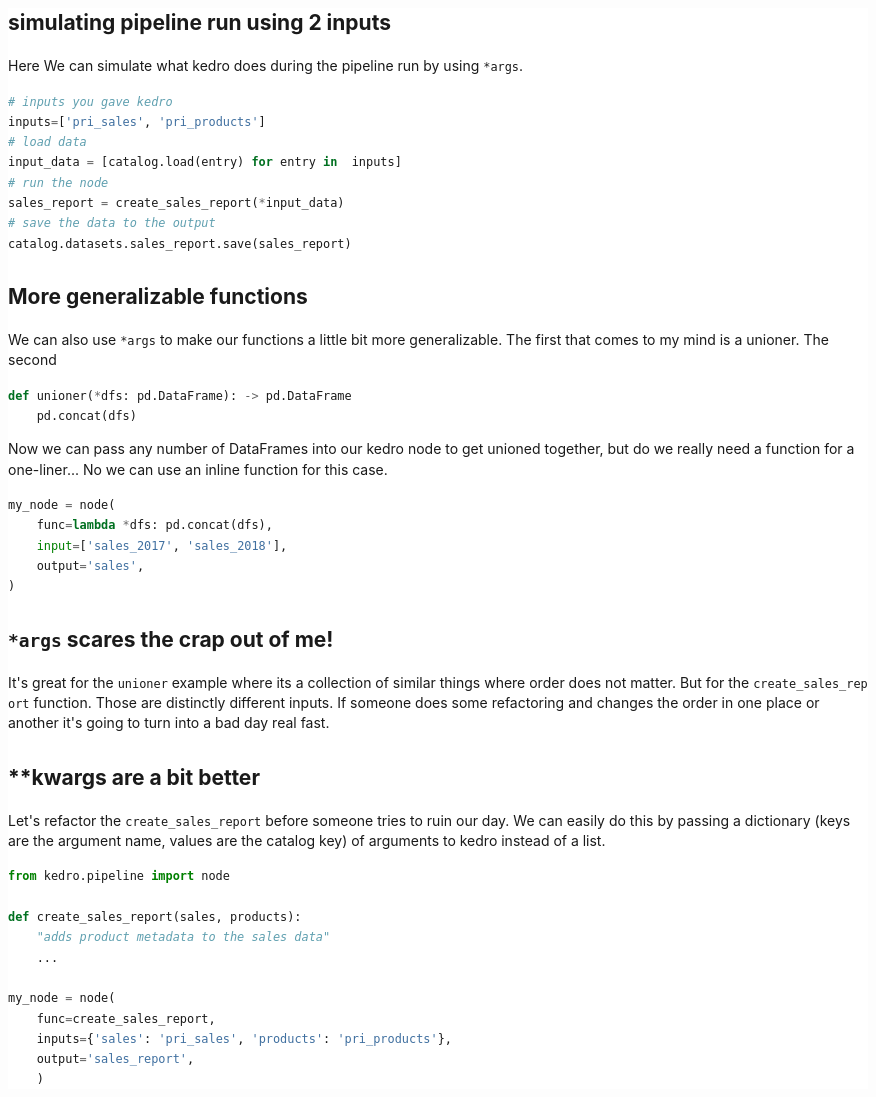 ## simulating pipeline run using 2 inputs

Here We can simulate what kedro does during the pipeline run by using `*args`.

``` python
# inputs you gave kedro
inputs=['pri_sales', 'pri_products']
# load data
input_data = [catalog.load(entry) for entry in  inputs]
# run the node
sales_report = create_sales_report(*input_data)
# save the data to the output
catalog.datasets.sales_report.save(sales_report)
```

## More generalizable functions

We can also use `*args` to make our functions a little bit more generalizable. The first that
comes to my mind is a unioner. The second

``` python
def unioner(*dfs: pd.DataFrame): -> pd.DataFrame
    pd.concat(dfs)
```

Now we can pass any number of DataFrames into our kedro node to get unioned together, but
do we really need a function for a one-liner... No we can use an inline function for this case.

``` python
my_node = node(
    func=lambda *dfs: pd.concat(dfs),
    input=['sales_2017', 'sales_2018'],
    output='sales',
)
```

## `*args` scares the crap out of me!

It's great for the `unioner` example where its a collection of similar things where order
does not matter.  But for the `create_sales_report` function.  Those are distinctly different
inputs.  If someone does some refactoring and changes the order in one place or another it's
going to turn into a bad day real fast.

## **kwargs are a bit better

Let's refactor the `create_sales_report` before someone tries to ruin our day.  We can easily
do this by passing a dictionary (keys are the argument name, values are the catalog key)
of arguments to kedro instead of a list.

``` python
from kedro.pipeline import node

def create_sales_report(sales, products):
    "adds product metadata to the sales data"
    ...

my_node = node(
    func=create_sales_report,
    inputs={'sales': 'pri_sales', 'products': 'pri_products'},
    output='sales_report',
    )
```
